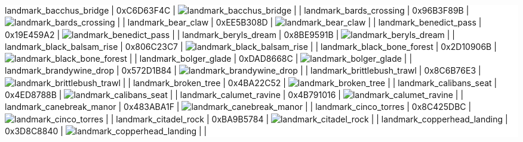 landmark_bacchus_bridge | 0xC6D63F4C | ![landmark_bacchus_bridge](http://femga.com/images/samples/ui_textures/ui_hud/feed_location/landmark_bacchus_bridge.png)
 |  | 
landmark_bards_crossing | 0x96B3F89B | ![landmark_bards_crossing](http://femga.com/images/samples/ui_textures/ui_hud/feed_location/landmark_bards_crossing.png)
 |  | 
landmark_bear_claw | 0xEE5B308D | ![landmark_bear_claw](http://femga.com/images/samples/ui_textures/ui_hud/feed_location/landmark_bear_claw.png)
 |  | 
landmark_benedict_pass | 0x19E459A2 | ![landmark_benedict_pass](http://femga.com/images/samples/ui_textures/ui_hud/feed_location/landmark_benedict_pass.png)
 |  | 
landmark_beryls_dream | 0x8BE9591B | ![landmark_beryls_dream](http://femga.com/images/samples/ui_textures/ui_hud/feed_location/landmark_beryls_dream.png)
 |  | 
landmark_black_balsam_rise | 0x806C23C7 | ![landmark_black_balsam_rise](http://femga.com/images/samples/ui_textures/ui_hud/feed_location/landmark_black_balsam_rise.png)
 |  | 
landmark_black_bone_forest | 0x2D10906B | ![landmark_black_bone_forest](http://femga.com/images/samples/ui_textures/ui_hud/feed_location/landmark_black_bone_forest.png)
 |  | 
landmark_bolger_glade | 0xDAD8668C | ![landmark_bolger_glade](http://femga.com/images/samples/ui_textures/ui_hud/feed_location/landmark_bolger_glade.png)
 |  | 
landmark_brandywine_drop | 0x572D1B84 | ![landmark_brandywine_drop](http://femga.com/images/samples/ui_textures/ui_hud/feed_location/landmark_brandywine_drop.png)
 |  | 
landmark_brittlebush_trawl | 0x8C6B76E3 | ![landmark_brittlebush_trawl](http://femga.com/images/samples/ui_textures/ui_hud/feed_location/landmark_brittlebush_trawl.png)
 |  | 
landmark_broken_tree | 0x4BA22C52 | ![landmark_broken_tree](http://femga.com/images/samples/ui_textures/ui_hud/feed_location/landmark_broken_tree.png)
 |  | 
landmark_calibans_seat | 0x4ED8788B | ![landmark_calibans_seat](http://femga.com/images/samples/ui_textures/ui_hud/feed_location/landmark_calibans_seat.png)
 |  | 
landmark_calumet_ravine | 0x4B791016 | ![landmark_calumet_ravine](http://femga.com/images/samples/ui_textures/ui_hud/feed_location/landmark_calumet_ravine.png)
 |  | 
landmark_canebreak_manor | 0x483ABA1F | ![landmark_canebreak_manor](http://femga.com/images/samples/ui_textures/ui_hud/feed_location/landmark_canebreak_manor.png)
 |  | 
landmark_cinco_torres | 0x8C425DBC | ![landmark_cinco_torres](http://femga.com/images/samples/ui_textures/ui_hud/feed_location/landmark_cinco_torres.png)
 |  | 
landmark_citadel_rock | 0xBA9B5784 | ![landmark_citadel_rock](http://femga.com/images/samples/ui_textures/ui_hud/feed_location/landmark_citadel_rock.png)
 |  | 
landmark_copperhead_landing | 0x3D8C8840 | ![landmark_copperhead_landing](http://femga.com/images/samples/ui_textures/ui_hud/feed_location/landmark_copperhead_landing.png)
 |  | 